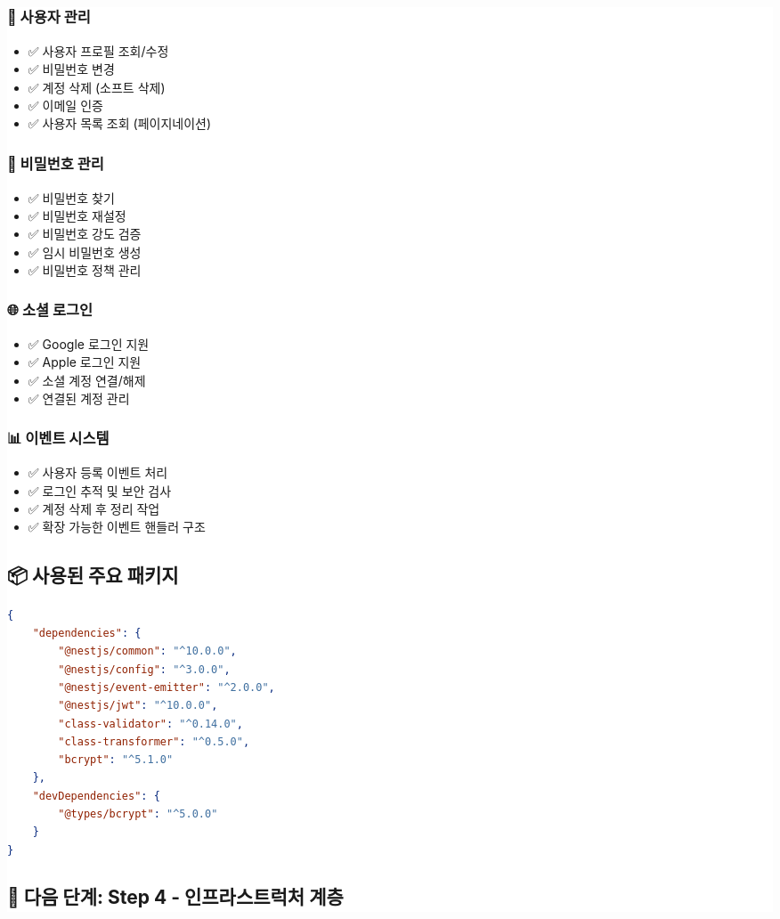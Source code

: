 ### 👤 사용자 관리

- ✅ 사용자 프로필 조회/수정
- ✅ 비밀번호 변경
- ✅ 계정 삭제 (소프트 삭제)
- ✅ 이메일 인증
- ✅ 사용자 목록 조회 (페이지네이션)

### 🔑 비밀번호 관리

- ✅ 비밀번호 찾기
- ✅ 비밀번호 재설정
- ✅ 비밀번호 강도 검증
- ✅ 임시 비밀번호 생성
- ✅ 비밀번호 정책 관리

### 🌐 소셜 로그인

- ✅ Google 로그인 지원
- ✅ Apple 로그인 지원
- ✅ 소셜 계정 연결/해제
- ✅ 연결된 계정 관리

### 📊 이벤트 시스템

- ✅ 사용자 등록 이벤트 처리
- ✅ 로그인 추적 및 보안 검사
- ✅ 계정 삭제 후 정리 작업
- ✅ 확장 가능한 이벤트 핸들러 구조

## 📦 사용된 주요 패키지

```json
{
	"dependencies": {
		"@nestjs/common": "^10.0.0",
		"@nestjs/config": "^3.0.0",
		"@nestjs/event-emitter": "^2.0.0",
		"@nestjs/jwt": "^10.0.0",
		"class-validator": "^0.14.0",
		"class-transformer": "^0.5.0",
		"bcrypt": "^5.1.0"
	},
	"devDependencies": {
		"@types/bcrypt": "^5.0.0"
	}
}
```

## 🎯 다음 단계: Step 4 - 인프라스트럭처 계층
